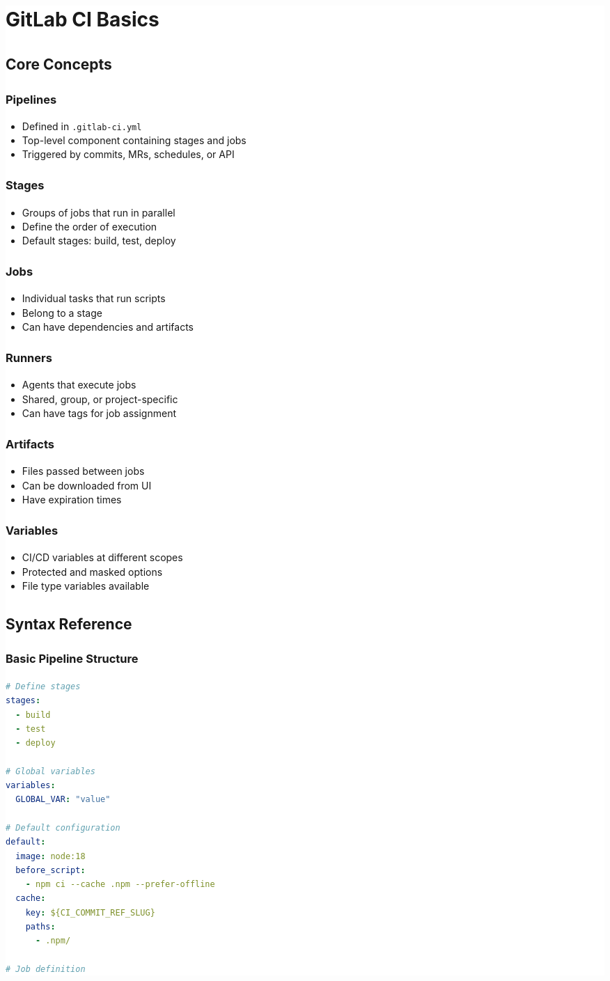 # GitLab CI Basics

## Core Concepts

### Pipelines
- Defined in `.gitlab-ci.yml`
- Top-level component containing stages and jobs
- Triggered by commits, MRs, schedules, or API

### Stages
- Groups of jobs that run in parallel
- Define the order of execution
- Default stages: build, test, deploy

### Jobs
- Individual tasks that run scripts
- Belong to a stage
- Can have dependencies and artifacts

### Runners
- Agents that execute jobs
- Shared, group, or project-specific
- Can have tags for job assignment

### Artifacts
- Files passed between jobs
- Can be downloaded from UI
- Have expiration times

### Variables
- CI/CD variables at different scopes
- Protected and masked options
- File type variables available

## Syntax Reference

### Basic Pipeline Structure
```yaml
# Define stages
stages:
  - build
  - test
  - deploy

# Global variables
variables:
  GLOBAL_VAR: "value"

# Default configuration
default:
  image: node:18
  before_script:
    - npm ci --cache .npm --prefer-offline
  cache:
    key: ${CI_COMMIT_REF_SLUG}
    paths:
      - .npm/

# Job definition
```